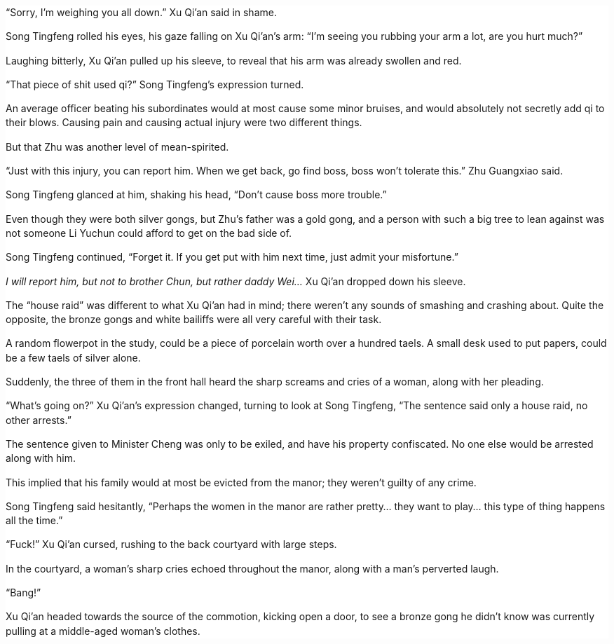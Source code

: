 “Sorry, I’m weighing you all down.” Xu Qi’an said in shame.

Song Tingfeng rolled his eyes, his gaze falling on Xu Qi’an’s arm: “I’m seeing you rubbing your arm a lot, are you hurt much?”

Laughing bitterly, Xu Qi’an pulled up his sleeve, to reveal that his arm was already swollen and red.

“That piece of shit used qi?” Song Tingfeng’s expression turned.

An average officer beating his subordinates would at most cause some minor bruises, and would absolutely not secretly add qi to their blows. Causing pain and causing actual injury were two different things.

But that Zhu was another level of mean-spirited.

“Just with this injury, you can report him. When we get back, go find boss, boss won’t tolerate this.” Zhu Guangxiao said.

Song Tingfeng glanced at him, shaking his head, “Don’t cause boss more trouble.”

Even though they were both silver gongs, but Zhu’s father was a gold gong, and a person with such a big tree to lean against was not someone Li Yuchun could afford to get on the bad side of.

Song Tingfeng continued, “Forget it. If you get put with him next time, just admit your misfortune.”

*I will report him, but not to brother Chun, but rather daddy Wei…* Xu Qi’an dropped down his sleeve.

The “house raid” was different to what Xu Qi’an had in mind; there weren’t any sounds of smashing and crashing about. Quite the opposite, the bronze gongs and white bailiffs were all very careful with their task.

A random flowerpot in the study, could be a piece of porcelain worth over a hundred taels. A small desk used to put papers, could be a few taels of silver alone.

Suddenly, the three of them in the front hall heard the sharp screams and cries of a woman, along with her pleading.

“What’s going on?” Xu Qi’an’s expression changed, turning to look at Song Tingfeng, “The sentence said only a house raid, no other arrests.”

The sentence given to Minister Cheng was only to be exiled, and have his property confiscated. No one else would be arrested along with him.

This implied that his family would at most be evicted from the manor; they weren’t guilty of any crime.

Song Tingfeng said hesitantly, “Perhaps the women in the manor are rather pretty… they want to play… this type of thing happens all the time.”

“Fuck!” Xu Qi’an cursed, rushing to the back courtyard with large steps.

In the courtyard, a woman’s sharp cries echoed throughout the manor, along with a man’s perverted laugh.

“Bang!”

Xu Qi’an headed towards the source of the commotion, kicking open a door, to see a bronze gong he didn’t know was currently pulling at a middle-aged woman’s clothes.
